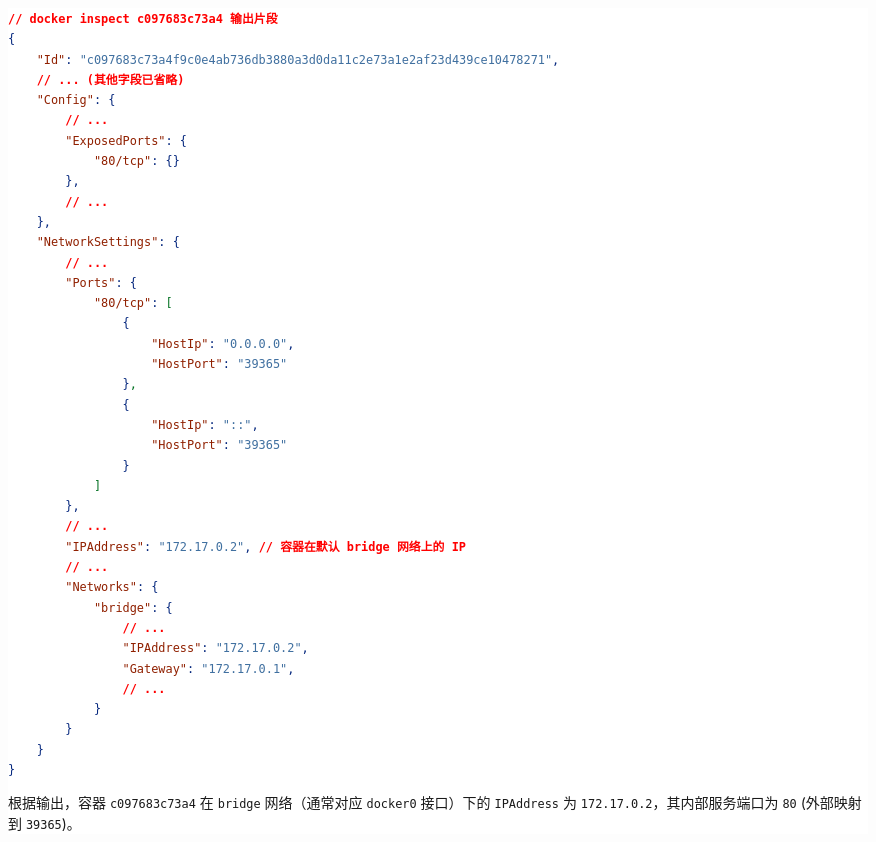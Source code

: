    ```json
   // docker inspect c097683c73a4 输出片段
   {
       "Id": "c097683c73a4f9c0e4ab736db3880a3d0da11c2e73a1e2af23d439ce10478271",
       // ... (其他字段已省略)
       "Config": {
           // ...
           "ExposedPorts": {
               "80/tcp": {}
           },
           // ...
       },
       "NetworkSettings": {
           // ...
           "Ports": {
               "80/tcp": [
                   {
                       "HostIp": "0.0.0.0",
                       "HostPort": "39365"
                   },
                   {
                       "HostIp": "::",
                       "HostPort": "39365"
                   }
               ]
           },
           // ...
           "IPAddress": "172.17.0.2", // 容器在默认 bridge 网络上的 IP
           // ...
           "Networks": {
               "bridge": {
                   // ...
                   "IPAddress": "172.17.0.2",
                   "Gateway": "172.17.0.1",
                   // ...
               }
           }
       }
   }
   ```

   根据输出，容器 `c097683c73a4` 在 `bridge` 网络（通常对应 `docker0` 接口）下的 `IPAddress` 为 `172.17.0.2`，其内部服务端口为 `80` (外部映射到 `39365`)。